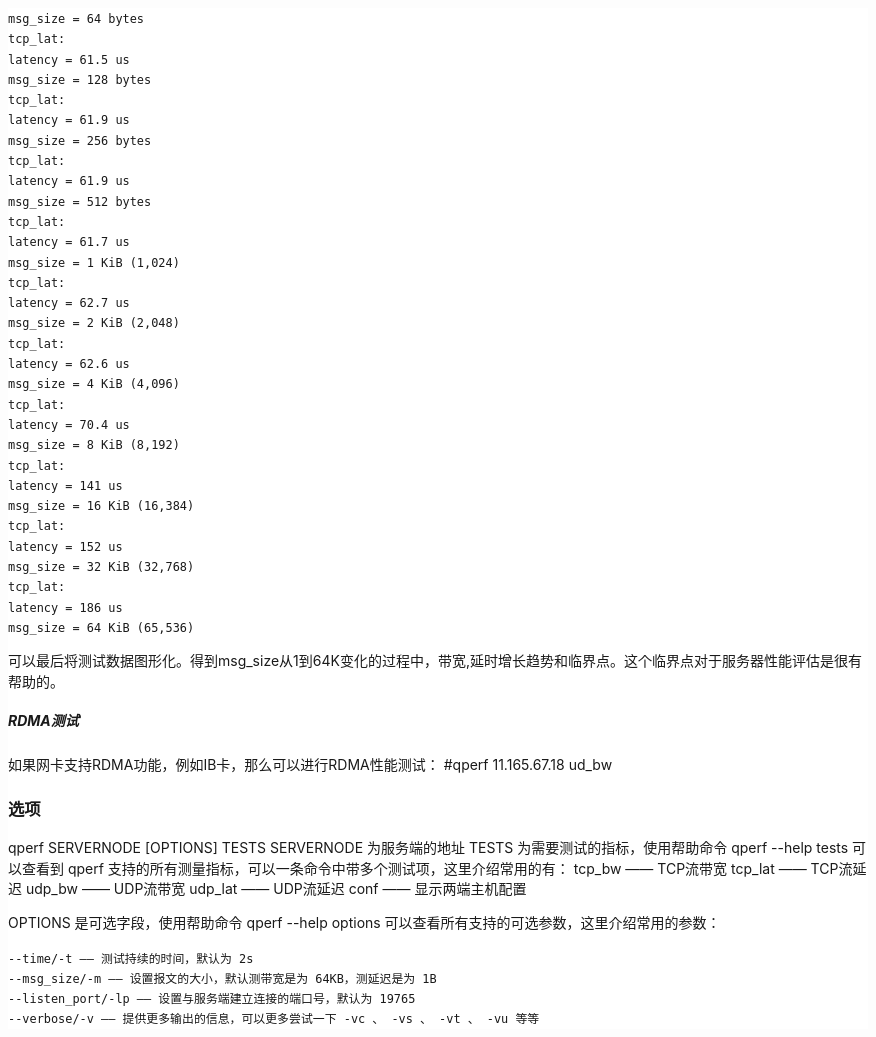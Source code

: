 ```shell
msg_size = 64 bytes
tcp_lat:
latency = 61.5 us
msg_size = 128 bytes
tcp_lat:
latency = 61.9 us
msg_size = 256 bytes
tcp_lat:
latency = 61.9 us
msg_size = 512 bytes
tcp_lat:
latency = 61.7 us
msg_size = 1 KiB (1,024)
tcp_lat:
latency = 62.7 us
msg_size = 2 KiB (2,048)
tcp_lat:
latency = 62.6 us
msg_size = 4 KiB (4,096)
tcp_lat:
latency = 70.4 us
msg_size = 8 KiB (8,192)
tcp_lat:
latency = 141 us
msg_size = 16 KiB (16,384)
tcp_lat:
latency = 152 us
msg_size = 32 KiB (32,768)
tcp_lat:
latency = 186 us
msg_size = 64 KiB (65,536)
```
可以最后将测试数据图形化。得到msg_size从1到64K变化的过程中，带宽,延时增长趋势和临界点。这个临界点对于服务器性能评估是很有帮助的。

##### RDMA测试
如果网卡支持RDMA功能，例如IB卡，那么可以进行RDMA性能测试：
#qperf  11.165.67.18 ud_bw

### 选项

qperf SERVERNODE [OPTIONS] TESTS
SERVERNODE 为服务端的地址
TESTS 为需要测试的指标，使用帮助命令 qperf --help tests 可以查看到 qperf 支持的所有测量指标，可以一条命令中带多个测试项，这里介绍常用的有：
    tcp_bw —— TCP流带宽
    tcp_lat —— TCP流延迟
    udp_bw —— UDP流带宽
    udp_lat —— UDP流延迟
    conf —— 显示两端主机配置

OPTIONS 是可选字段，使用帮助命令 qperf --help options 可以查看所有支持的可选参数，这里介绍常用的参数：

    --time/-t —— 测试持续的时间，默认为 2s
    --msg_size/-m —— 设置报文的大小，默认测带宽是为 64KB，测延迟是为 1B
    --listen_port/-lp —— 设置与服务端建立连接的端口号，默认为 19765
    --verbose/-v —— 提供更多输出的信息，可以更多尝试一下 -vc 、 -vs 、 -vt 、 -vu 等等

